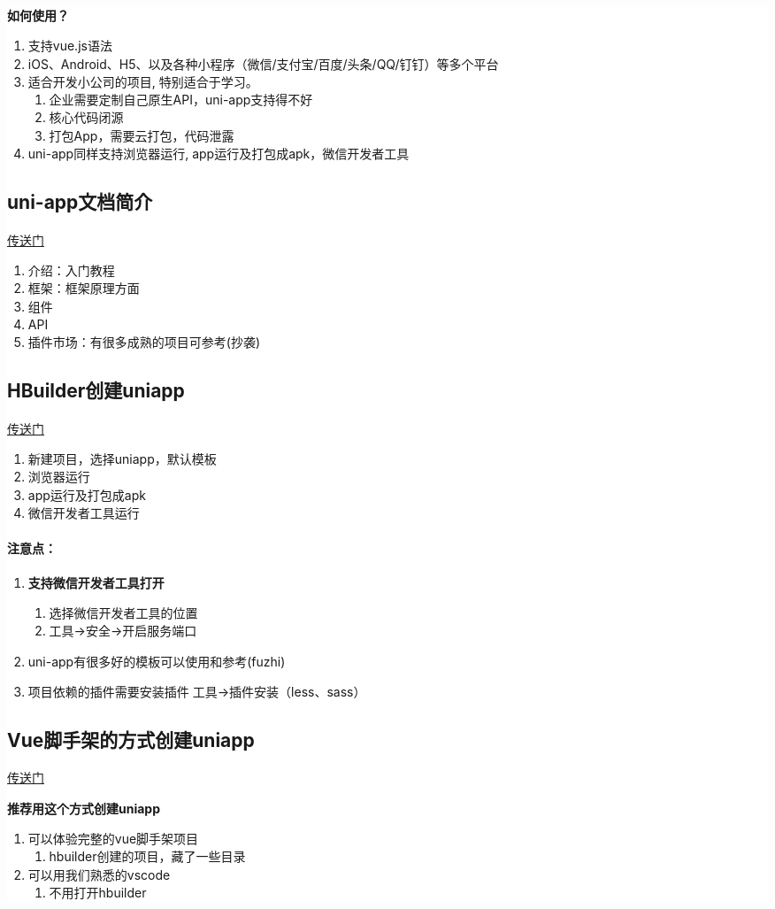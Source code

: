 **如何使用？**

1. 支持vue.js语法
2. iOS、Android、H5、以及各种小程序（微信/支付宝/百度/头条/QQ/钉钉）等多个平台 
3. 适合开发小公司的项目, 特别适合于学习。
   1. 企业需要定制自己原生API，uni-app支持得不好
   2. 核心代码闭源
   3. 打包App，需要云打包，代码泄露
4. uni-app同样支持浏览器运行, app运行及打包成apk，微信开发者工具



## uni-app文档简介

[传送门](https://uniapp.dcloud.io/)

1. 介绍：入门教程
2. 框架：框架原理方面
3. 组件
4. API
5. 插件市场：有很多成熟的项目可参考(抄袭)



## HBuilder创建uniapp

[传送门](https://uniapp.dcloud.io/quickstart?id=_1-%e9%80%9a%e8%bf%87-hbuilderx-%e5%8f%af%e8%a7%86%e5%8c%96%e7%95%8c%e9%9d%a2)

1. 新建项目，选择uniapp，默认模板
2. 浏览器运行
3. app运行及打包成apk
4. 微信开发者工具运行

#### 注意点：

1. **支持微信开发者工具打开**
   1. 选择微信开发者工具的位置
   2. 工具->安全->开启服务端口

2. uni-app有很多好的模板可以使用和参考(fuzhi)
3. 项目依赖的插件需要安装插件 工具->插件安装（less、sass）



## Vue脚手架的方式创建uniapp

[传送门](https://uniapp.dcloud.io/quickstart?id=_2-%e9%80%9a%e8%bf%87vue-cli%e5%91%bd%e4%bb%a4%e8%a1%8c)

**推荐用这个方式创建uniapp**

1. 可以体验完整的vue脚手架项目
   1. hbuilder创建的项目，藏了一些目录
2. 可以用我们熟悉的vscode
   1. 不用打开hbuilder
